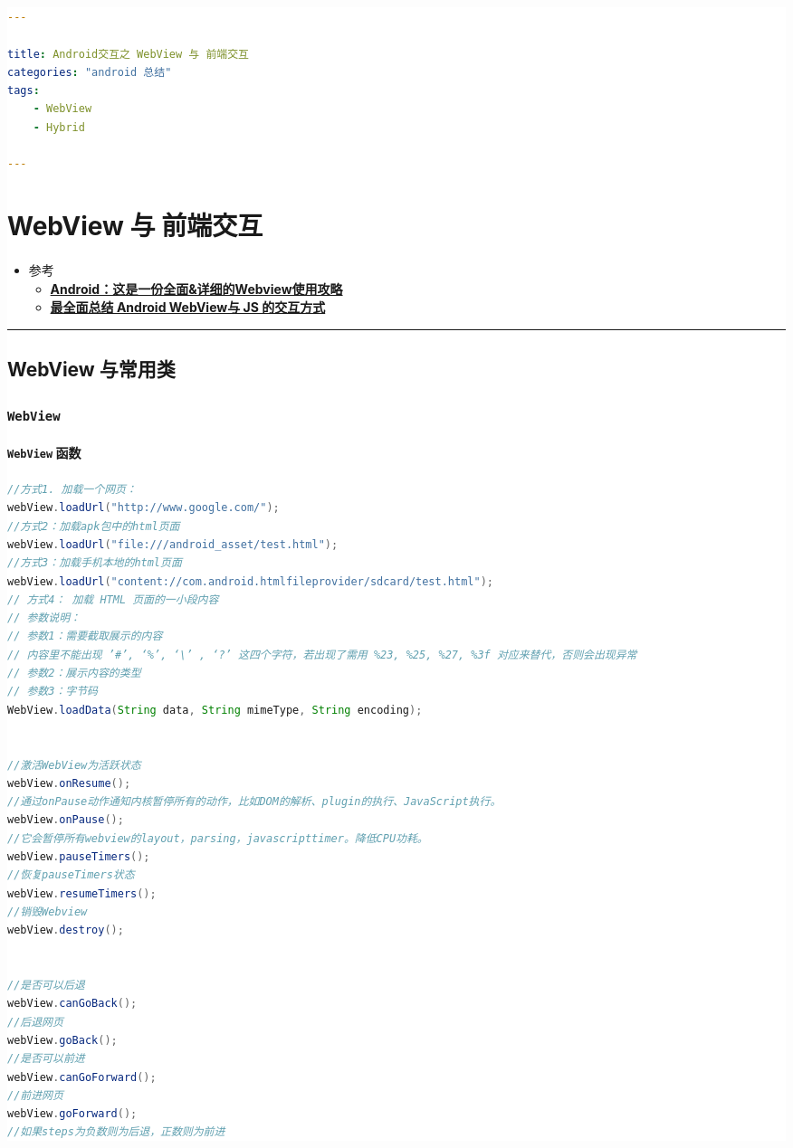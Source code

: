 ```yaml
---

title: Android交互之 WebView 与 前端交互
categories: "android 总结"
tags: 
	- WebView
	- Hybrid

---
```

# WebView 与 前端交互 #


- 参考
	- [ **Android：这是一份全面&详细的Webview使用攻略** ](https://juejin.im/post/5924dbf58d6d810058fdde43)
	- [ **最全面总结 Android WebView与 JS 的交互方式** ](https://www.jianshu.com/p/345f4d8a5cfa)

---
## WebView 与常用类  ##

###  `WebView`  ###

#### `WebView` 函数

```java
//方式1. 加载一个网页：
webView.loadUrl("http://www.google.com/");
//方式2：加载apk包中的html页面
webView.loadUrl("file:///android_asset/test.html");
//方式3：加载手机本地的html页面
webView.loadUrl("content://com.android.htmlfileprovider/sdcard/test.html");
// 方式4： 加载 HTML 页面的一小段内容
// 参数说明：
// 参数1：需要截取展示的内容
// 内容里不能出现 ’#’, ‘%’, ‘\’ , ‘?’ 这四个字符，若出现了需用 %23, %25, %27, %3f 对应来替代，否则会出现异常
// 参数2：展示内容的类型
// 参数3：字节码
WebView.loadData(String data, String mimeType, String encoding);


//激活WebView为活跃状态
webView.onResume();
//通过onPause动作通知内核暂停所有的动作，比如DOM的解析、plugin的执行、JavaScript执行。
webView.onPause();
//它会暂停所有webview的layout，parsing，javascripttimer。降低CPU功耗。
webView.pauseTimers();
//恢复pauseTimers状态
webView.resumeTimers();
//销毁Webview
webView.destroy();


//是否可以后退
webView.canGoBack();
//后退网页
webView.goBack();
//是否可以前进
webView.canGoForward();
//前进网页
webView.goForward();
//如果steps为负数则为后退，正数则为前进
```